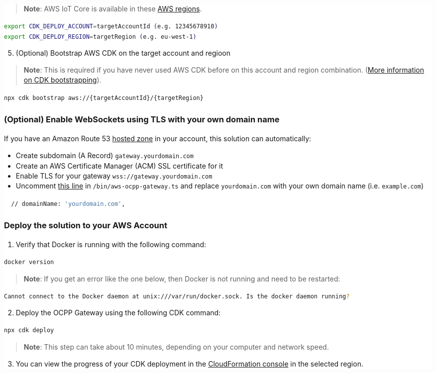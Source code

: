 > **Note**: AWS IoT Core is available in these [AWS regions](https://docs.aws.amazon.com/general/latest/gr/iot-core.html#iot-core-control-plane-endpoints).

```bash 
export CDK_DEPLOY_ACCOUNT=targetAccountId (e.g. 12345678910)
export CDK_DEPLOY_REGION=targetRegion (e.g. eu-west-1)
```

5. (Optional) Bootstrap AWS CDK on the target account and regioon

> **Note**: This is required if you have never used AWS CDK before on this account and region combination. ([More information on CDK bootstrapping](https://docs.aws.amazon.com/cdk/latest/guide/cli.html#cli-bootstrap)).

```bash
npx cdk bootstrap aws://{targetAccountId}/{targetRegion}
```

### (Optional) Enable WebSockets using TLS with your own domain name

If you have an Amazon Route 53 [hosted zone](https://docs.aws.amazon.com/Route53/latest/DeveloperGuide/hosted-zones-working-with.html) in your account, this solution can automatically:

- Create subdomain (A Record) `gateway.yourdomain.com`
- Create an AWS Certificate Manager (ACM) SSL certificate for it
- Enable TLS for your gateway `wss://gateway.yourdomain.com`
- Uncomment [this line](./bin/aws-ocpp-gateway.ts#L20) in `/bin/aws-ocpp-gateway.ts` and replace `yourdomain.com` with your own domain name (i.e. `example.com`)

```bash
  // domainName: 'yourdomain.com',
```

### Deploy the solution to your AWS Account

1. Verify that Docker is running with the following command:

```bash
docker version
```

> **Note**: If you get an error like the one below, then Docker is not running and need to be restarted:

```bash
Cannot connect to the Docker daemon at unix:///var/run/docker.sock. Is the docker daemon running?
```

2. Deploy the OCPP Gateway using the following CDK command:

```bash
npx cdk deploy
```

> **Note**: This step can take about 10 minutes, depending on your computer and network speed.

3. You can view the progress of your CDK deployment in the [CloudFormation console](https://console.aws.amazon.com/cloudformation/home) in the selected region.
